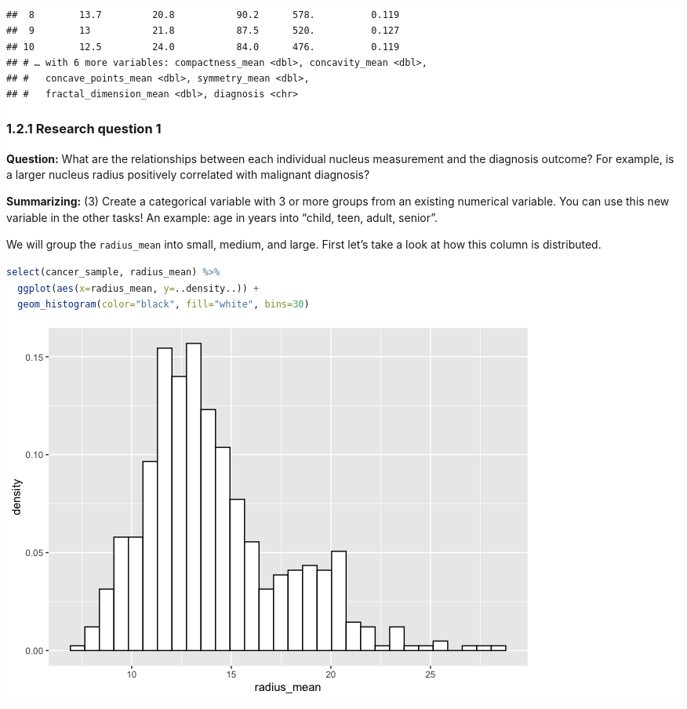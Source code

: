     ##  8        13.7         20.8           90.2      578.          0.119 
    ##  9        13           21.8           87.5      520.          0.127 
    ## 10        12.5         24.0           84.0      476.          0.119 
    ## # … with 6 more variables: compactness_mean <dbl>, concavity_mean <dbl>,
    ## #   concave_points_mean <dbl>, symmetry_mean <dbl>,
    ## #   fractal_dimension_mean <dbl>, diagnosis <chr>

### 1.2.1 Research question 1

**Question:** What are the relationships between each individual nucleus
measurement and the diagnosis outcome? For example, is a larger nucleus
radius positively correlated with malignant diagnosis?

**Summarizing:** (3) Create a categorical variable with 3 or more groups
from an existing numerical variable. You can use this new variable in
the other tasks\! An example: age in years into “child, teen, adult,
senior”.

We will group the `radius_mean` into small, medium, and large. First
let’s take a look at how this column is distributed.

``` r
select(cancer_sample, radius_mean) %>%
  ggplot(aes(x=radius_mean, y=..density..)) +
  geom_histogram(color="black", fill="white", bins=30)
```

![](mini-project-2_files/figure-gfm/unnamed-chunk-3-1.png)
